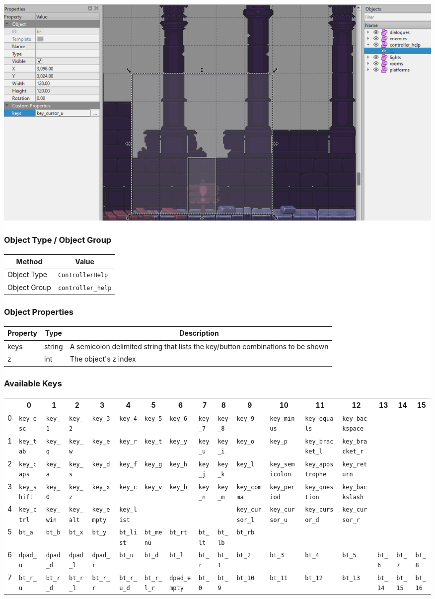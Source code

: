 ![](images/mechanism_controller_help_settings.png)

### Object Type / Object Group

|Method|Value|
|-|-|
|Object Type|`ControllerHelp`|
|Object Group|`controller_help`|

### Object Properties


|Property|Type|Description|
|-|-|-|
|keys|string|A semicolon delimited string that lists the key/button combinations to be shown|
|z|int|The object's z index|

### Available Keys

||0|1|2|3|4|5|6|7|8|9|10|11|12|13|14|15|
|-|-|-|-|-|-|-|-|-|-|-|-|-|-|-|-|-|
|0|`key_esc`|`key_1`|`key_2`|`key_3`|`key_4`|`key_5`|`key_6`|`key_7`|`key_8`|`key_9`|`key_minus`|`key_equals`|`key_backspace`||||`
|1|`key_tab`|`key_q`|`key_w`|`key_e`|`key_r`|`key_t`|`key_y`|`key_u`|`key_i`|`key_o`|`key_p`|`key_bracket_l`|`key_bracket_r`||||`
|2|`key_caps`|`key_a`|`key_s`|`key_d`|`key_f`|`key_g`|`key_h`|`key_j`|`key_k`|`key_l`|`key_semicolon`|`key_apostrophe`|`key_return`||||`
|3|`key_shift`|`key_0`|`key_z`|`key_x`|`key_c`|`key_v`|`key_b`|`key_n`|`key_m`|`key_comma`|`key_period`|`key_question`|`key_backslash`||||`
|4|`key_ctrl`|`key_win`|`key_alt`|`key_empty`|`key_list`|||||`key_cursor_l`|`key_cursor_u`|`key_cursor_d`|`key_cursor_r`||||`
|5|`bt_a`|`bt_b`|`bt_x`|`bt_y`|`bt_list`|`bt_menu`|`bt_rt`|`bt_lt`|`bt_lb`|`bt_rb`|||||||`
|6|`dpad_u`|`dpad_d`|`dpad_l`|`dpad_r`|`bt_u`|`bt_d`|`bt_l`|`bt_r`|`bt_1`|`bt_2`|`bt_3`|`bt_4`|`bt_5`|`bt_6`|`bt_7`|`bt_8`|`
|7|`bt_r_u`|`bt_r_d`|`bt_r_l`|`bt_r_r`|`bt_r_u_d`|`bt_r_l_r`|`dpad_empty`|`bt_0`|`bt_9`|`bt_10`|`bt_11`|`bt_12`|`bt_13`|`bt_14`|`bt_15`|`bt_16`|`